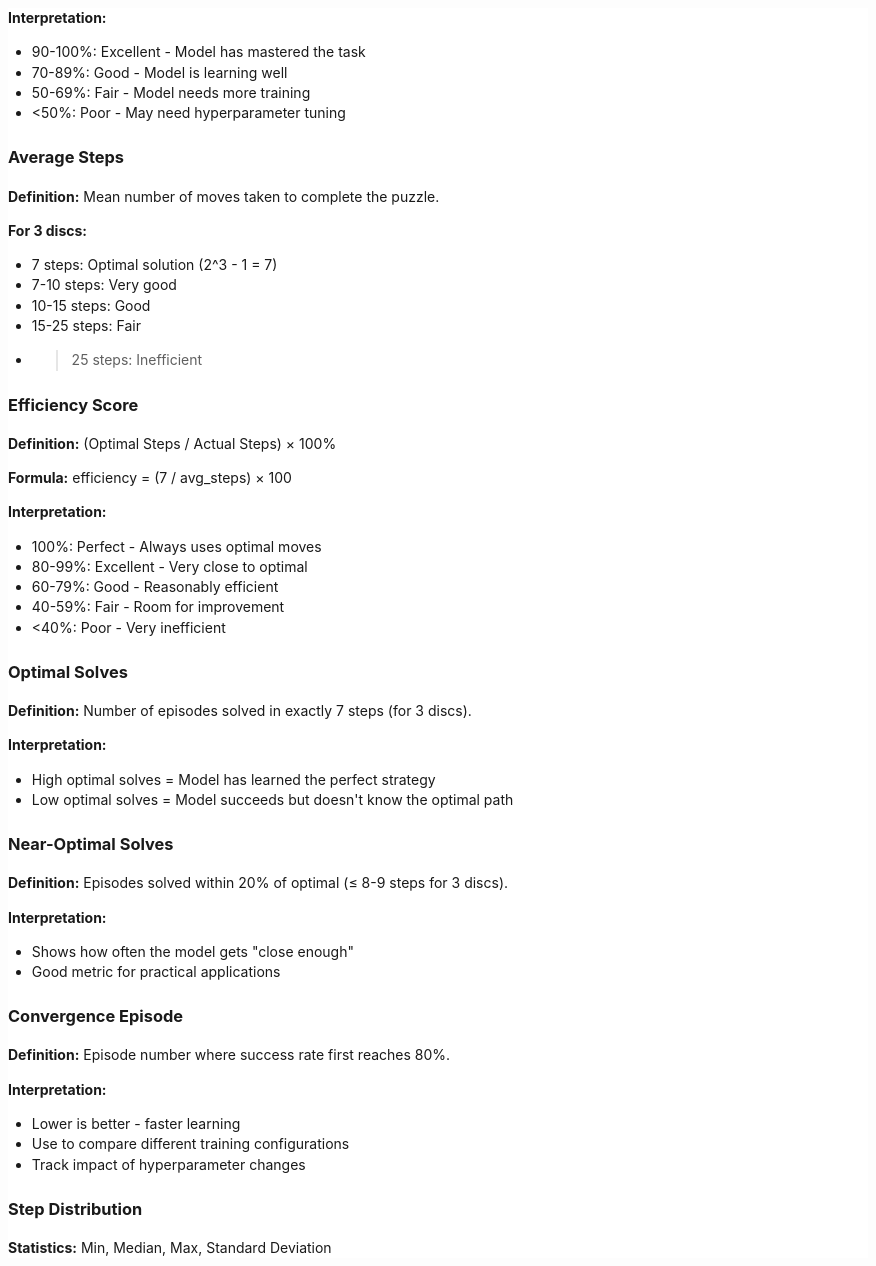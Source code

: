 **Interpretation:**
- 90-100%: Excellent - Model has mastered the task
- 70-89%: Good - Model is learning well
- 50-69%: Fair - Model needs more training
- <50%: Poor - May need hyperparameter tuning

### Average Steps
**Definition:** Mean number of moves taken to complete the puzzle.

**For 3 discs:**
- 7 steps: Optimal solution (2^3 - 1 = 7)
- 7-10 steps: Very good
- 10-15 steps: Good
- 15-25 steps: Fair
- >25 steps: Inefficient

### Efficiency Score
**Definition:** (Optimal Steps / Actual Steps) × 100%

**Formula:** efficiency = (7 / avg_steps) × 100

**Interpretation:**
- 100%: Perfect - Always uses optimal moves
- 80-99%: Excellent - Very close to optimal
- 60-79%: Good - Reasonably efficient
- 40-59%: Fair - Room for improvement
- <40%: Poor - Very inefficient

### Optimal Solves
**Definition:** Number of episodes solved in exactly 7 steps (for 3 discs).

**Interpretation:**
- High optimal solves = Model has learned the perfect strategy
- Low optimal solves = Model succeeds but doesn't know the optimal path

### Near-Optimal Solves
**Definition:** Episodes solved within 20% of optimal (≤ 8-9 steps for 3 discs).

**Interpretation:**
- Shows how often the model gets "close enough"
- Good metric for practical applications

### Convergence Episode
**Definition:** Episode number where success rate first reaches 80%.

**Interpretation:**
- Lower is better - faster learning
- Use to compare different training configurations
- Track impact of hyperparameter changes

### Step Distribution
**Statistics:** Min, Median, Max, Standard Deviation

